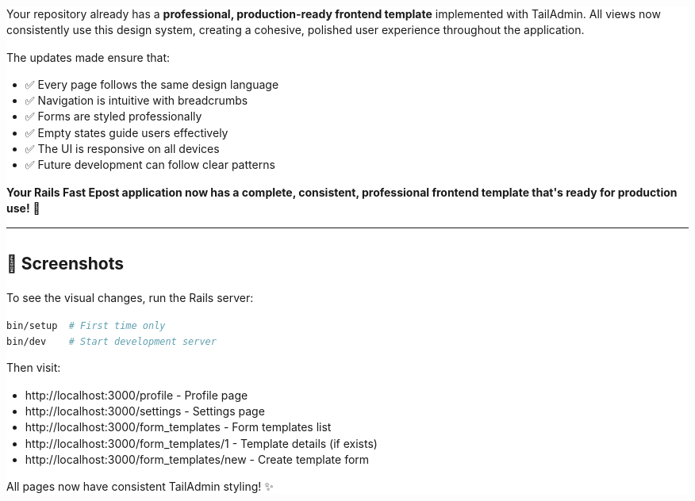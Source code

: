Your repository already has a **professional, production-ready frontend template** implemented with TailAdmin. All views now consistently use this design system, creating a cohesive, polished user experience throughout the application.

The updates made ensure that:
- ✅ Every page follows the same design language
- ✅ Navigation is intuitive with breadcrumbs
- ✅ Forms are styled professionally
- ✅ Empty states guide users effectively
- ✅ The UI is responsive on all devices
- ✅ Future development can follow clear patterns

**Your Rails Fast Epost application now has a complete, consistent, professional frontend template that's ready for production use!** 🚀

---

## 📸 Screenshots

To see the visual changes, run the Rails server:
```bash
bin/setup  # First time only
bin/dev    # Start development server
```

Then visit:
- http://localhost:3000/profile - Profile page
- http://localhost:3000/settings - Settings page
- http://localhost:3000/form_templates - Form templates list
- http://localhost:3000/form_templates/1 - Template details (if exists)
- http://localhost:3000/form_templates/new - Create template form

All pages now have consistent TailAdmin styling! ✨
